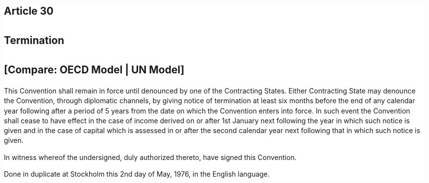 ## Article 30

## Termination

## [Compare: OECD Model | UN Model]

This Convention shall remain in force until denounced by one of the Contracting States. Either Contracting State may denounce the Convention, through diplomatic channels, by giving notice of termination at least six months before the end of any calendar year following after a period of 5 years from the date on which the Convention enters into force. In such event the Convention shall cease to have effect in the case of income derived on or after 1st January next following the year in which such notice is given and in the case of capital which is assessed in or after the second calendar year next following that in which such notice is given.

In witness whereof the undersigned, duly authorized thereto, have signed this Convention.

Done in duplicate at Stockholm this 2nd day of May, 1976, in the English language.
